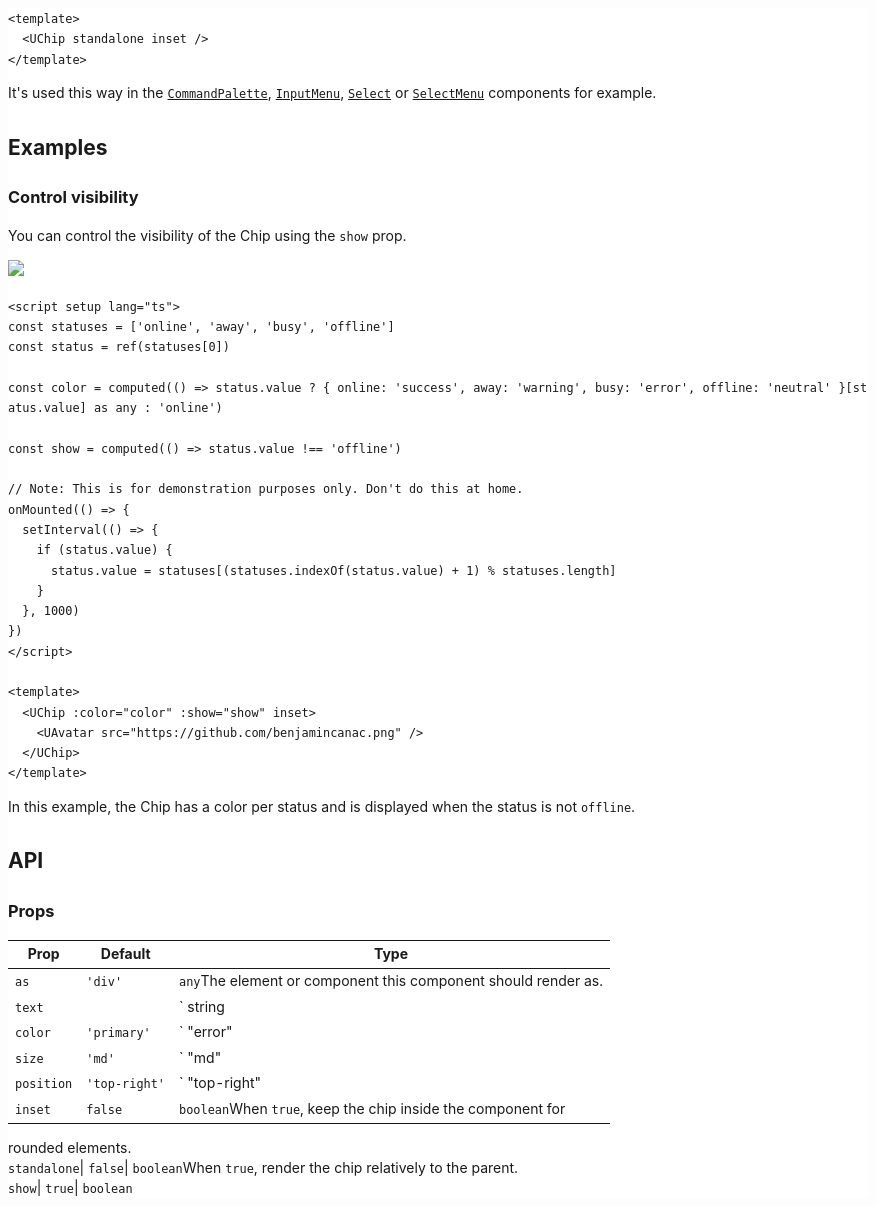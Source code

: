     
    
    <template>
      <UChip standalone inset />
    </template>
    

It's used this way in the [`CommandPalette`](/components/command-palette),
[`InputMenu`](/components/input-menu), [`Select`](/components/select) or
[`SelectMenu`](/components/select-menu) components for example.

## Examples

### Control visibility

You can control the visibility of the Chip using the `show` prop.

![](https://github.com/benjamincanac.png)

    
    
    <script setup lang="ts">
    const statuses = ['online', 'away', 'busy', 'offline']
    const status = ref(statuses[0])
    
    const color = computed(() => status.value ? { online: 'success', away: 'warning', busy: 'error', offline: 'neutral' }[status.value] as any : 'online')
    
    const show = computed(() => status.value !== 'offline')
    
    // Note: This is for demonstration purposes only. Don't do this at home.
    onMounted(() => {
      setInterval(() => {
        if (status.value) {
          status.value = statuses[(statuses.indexOf(status.value) + 1) % statuses.length]
        }
      }, 1000)
    })
    </script>
    
    <template>
      <UChip :color="color" :show="show" inset>
        <UAvatar src="https://github.com/benjamincanac.png" />
      </UChip>
    </template>
    

In this example, the Chip has a color per status and is displayed when the
status is not `offline`.

## API

### Props

Prop |  Default |  Type   
---|---|---  
`as`| `'div'`| `any`The element or component this component should render as.  
`text`| | ` string | number`Display some text inside the chip.  
`color`| `'primary'`| ` "error" | "primary" | "secondary" | "success" | "info" | "warning" | "neutral"`  
`size`| `'md'`| ` "md" | "xs" | "sm" | "lg" | "xl" | "3xs" | "2xs" | "2xl" | "3xl"`  
`position`| `'top-right'`| ` "top-right" | "bottom-right" | "top-left" | "bottom-left"`The position of the chip.  
`inset`| `false`| `boolean`When `true`, keep the chip inside the component for
rounded elements.  
`standalone`| `false`| `boolean`When `true`, render the chip relatively to the
parent.  
`show`| `true`| `boolean`  